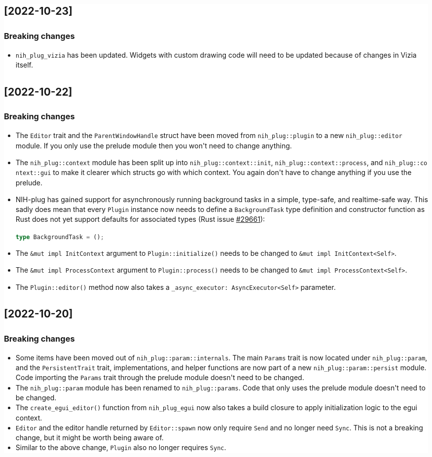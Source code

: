 ## [2022-10-23]

### Breaking changes

- `nih_plug_vizia` has been updated. Widgets with custom drawing code will need
  to be updated because of changes in Vizia itself.

## [2022-10-22]

### Breaking changes

- The `Editor` trait and the `ParentWindowHandle` struct have been moved from
  `nih_plug::plugin` to a new `nih_plug::editor` module. If you only use the
  prelude module then you won't need to change anything.
- The `nih_plug::context` module has been split up into
  `nih_plug::context::init`, `nih_plug::context::process`, and
  `nih_plug::context::gui` to make it clearer which structs go with which
  context. You again don't have to change anything if you use the prelude.
- NIH-plug has gained support for asynchronously running background tasks in a
  simple, type-safe, and realtime-safe way. This sadly does mean that every
  `Plugin` instance now needs to define a `BackgroundTask` type definition and
  constructor function as Rust does not yet support defaults for associated
  types (Rust issue [#29661](https://github.com/rust-lang/rust/issues/29661)):

  ```rust
  type BackgroundTask = ();
  ```

- The `&mut impl InitContext` argument to `Plugin::initialize()` needs to be
  changed to `&mut impl InitContext<Self>`.
- The `&mut impl ProcessContext` argument to `Plugin::process()` needs to be
  changed to `&mut impl ProcessContext<Self>`.
- The `Plugin::editor()` method now also takes a
  `_async_executor: AsyncExecutor<Self>` parameter.

## [2022-10-20]

### Breaking changes

- Some items have been moved out of `nih_plug::param::internals`. The main
  `Params` trait is now located under `nih_plug::param`, and the
  `PersistentTrait` trait, implementations, and helper functions are now part of
  a new `nih_plug::param::persist` module. Code importing the `Params` trait
  through the prelude module doesn't need to be changed.
- The `nih_plug::param` module has been renamed to `nih_plug::params`. Code that
  only uses the prelude module doesn't need to be changed.
- The `create_egui_editor()` function from `nih_plug_egui` now also takes a
  build closure to apply initialization logic to the egui context.
- `Editor` and the editor handle returned by `Editor::spawn` now only require
  `Send` and no longer need `Sync`. This is not a breaking change, but it might
  be worth being aware of.
- Similar to the above change, `Plugin` also no longer requires `Sync`.

